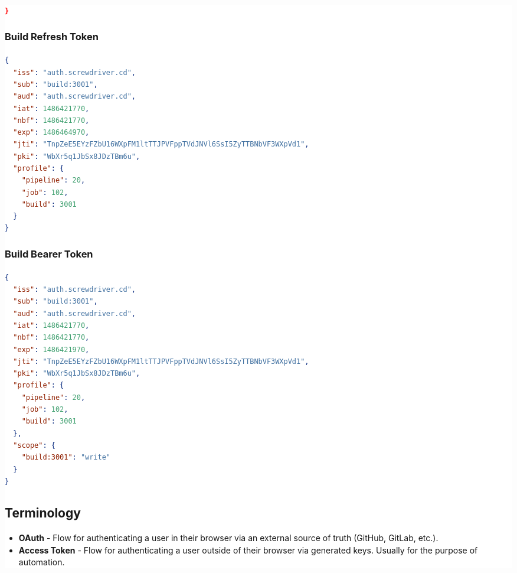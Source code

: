 ```json
}
```

### Build Refresh Token

```json
{
  "iss": "auth.screwdriver.cd",
  "sub": "build:3001",
  "aud": "auth.screwdriver.cd",
  "iat": 1486421770,
  "nbf": 1486421770,
  "exp": 1486464970,
  "jti": "TnpZeE5EYzFZbU16WXpFM1ltTTJPVFppTVdJNVl6SsI5ZyTTBNbVF3WXpVd1",
  "pki": "WbXr5q1JbSx8JDzTBm6u",
  "profile": {
    "pipeline": 20,
    "job": 102,
    "build": 3001
  }
}
```

### Build Bearer Token

```json
{
  "iss": "auth.screwdriver.cd",
  "sub": "build:3001",
  "aud": "auth.screwdriver.cd",
  "iat": 1486421770,
  "nbf": 1486421770,
  "exp": 1486421970,
  "jti": "TnpZeE5EYzFZbU16WXpFM1ltTTJPVFppTVdJNVl6SsI5ZyTTBNbVF3WXpVd1",
  "pki": "WbXr5q1JbSx8JDzTBm6u",
  "profile": {
    "pipeline": 20,
    "job": 102,
    "build": 3001
  },
  "scope": {
    "build:3001": "write"
  }
}
```

## Terminology

 - **OAuth** - Flow for authenticating a user in their browser via an external source of truth (GitHub, GitLab, etc.).
 - **Access Token** - Flow for authenticating a user outside of their browser via generated keys.  Usually for the purpose of automation.
